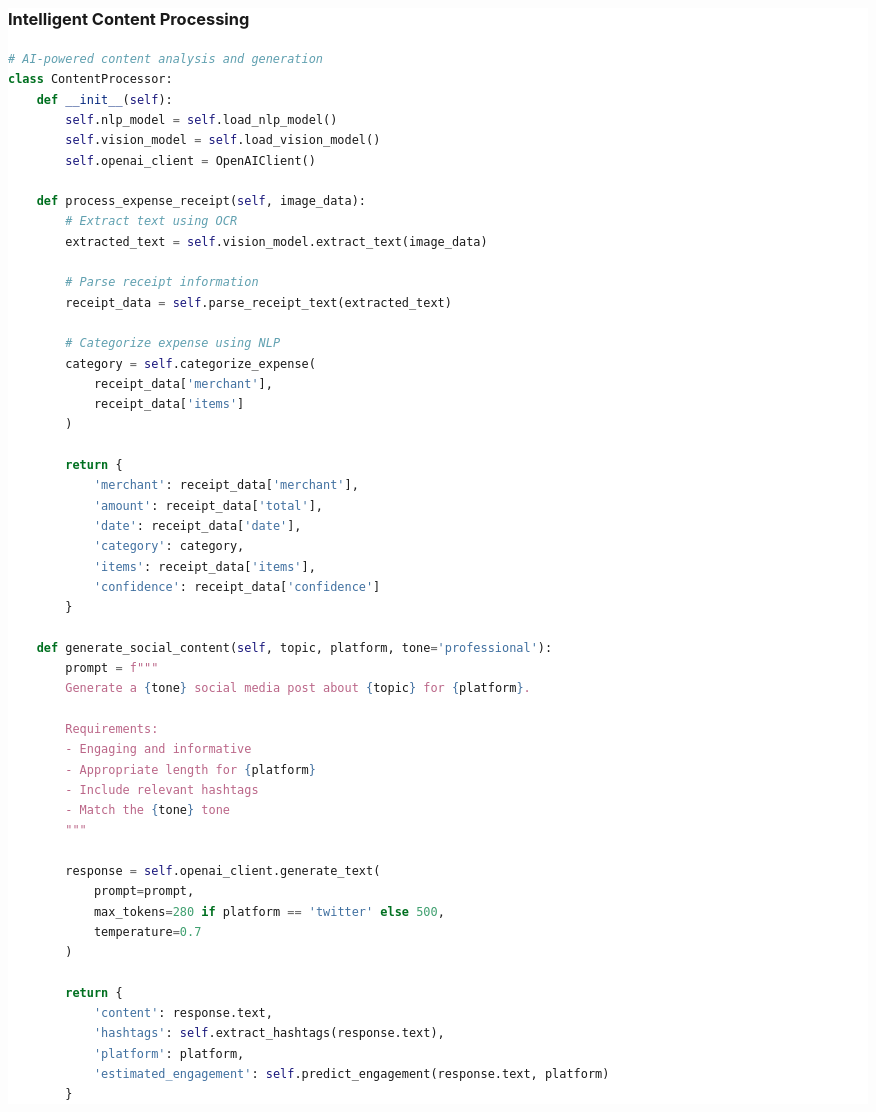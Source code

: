 ### **Intelligent Content Processing**
```python
# AI-powered content analysis and generation
class ContentProcessor:
    def __init__(self):
        self.nlp_model = self.load_nlp_model()
        self.vision_model = self.load_vision_model()
        self.openai_client = OpenAIClient()
    
    def process_expense_receipt(self, image_data):
        # Extract text using OCR
        extracted_text = self.vision_model.extract_text(image_data)
        
        # Parse receipt information
        receipt_data = self.parse_receipt_text(extracted_text)
        
        # Categorize expense using NLP
        category = self.categorize_expense(
            receipt_data['merchant'],
            receipt_data['items']
        )
        
        return {
            'merchant': receipt_data['merchant'],
            'amount': receipt_data['total'],
            'date': receipt_data['date'],
            'category': category,
            'items': receipt_data['items'],
            'confidence': receipt_data['confidence']
        }
    
    def generate_social_content(self, topic, platform, tone='professional'):
        prompt = f"""
        Generate a {tone} social media post about {topic} for {platform}.
        
        Requirements:
        - Engaging and informative
        - Appropriate length for {platform}
        - Include relevant hashtags
        - Match the {tone} tone
        """
        
        response = self.openai_client.generate_text(
            prompt=prompt,
            max_tokens=280 if platform == 'twitter' else 500,
            temperature=0.7
        )
        
        return {
            'content': response.text,
            'hashtags': self.extract_hashtags(response.text),
            'platform': platform,
            'estimated_engagement': self.predict_engagement(response.text, platform)
        }
```
